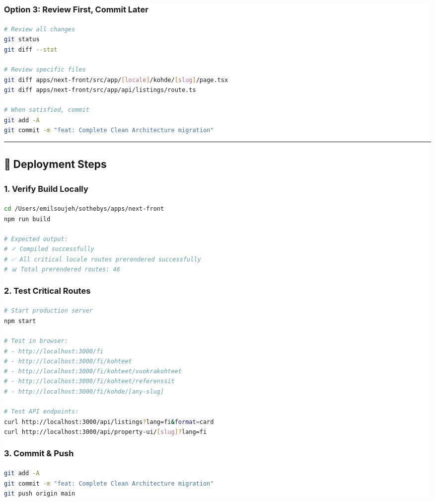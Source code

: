 ### Option 3: Review First, Commit Later
```bash
# Review all changes
git status
git diff --stat

# Review specific files
git diff apps/next-front/src/app/[locale]/kohde/[slug]/page.tsx
git diff apps/next-front/src/app/api/listings/route.ts

# When satisfied, commit
git add -A
git commit -m "feat: Complete Clean Architecture migration"
```

---

## 🚀 Deployment Steps

### 1. Verify Build Locally
```bash
cd /Users/emilsoujeh/sothebys/apps/next-front
npm run build

# Expected output:
# ✓ Compiled successfully
# ✅ All critical locale routes prerendered successfully
# 📊 Total prerendered routes: 46
```

### 2. Test Critical Routes
```bash
# Start production server
npm start

# Test in browser:
# - http://localhost:3000/fi
# - http://localhost:3000/fi/kohteet
# - http://localhost:3000/fi/kohteet/vuokrakohteet
# - http://localhost:3000/fi/kohteet/referenssit
# - http://localhost:3000/fi/kohde/[any-slug]

# Test API endpoints:
curl http://localhost:3000/api/listings?lang=fi&format=card
curl http://localhost:3000/api/property-ui/[slug]?lang=fi
```

### 3. Commit & Push
```bash
git add -A
git commit -m "feat: Complete Clean Architecture migration"
git push origin main
```

